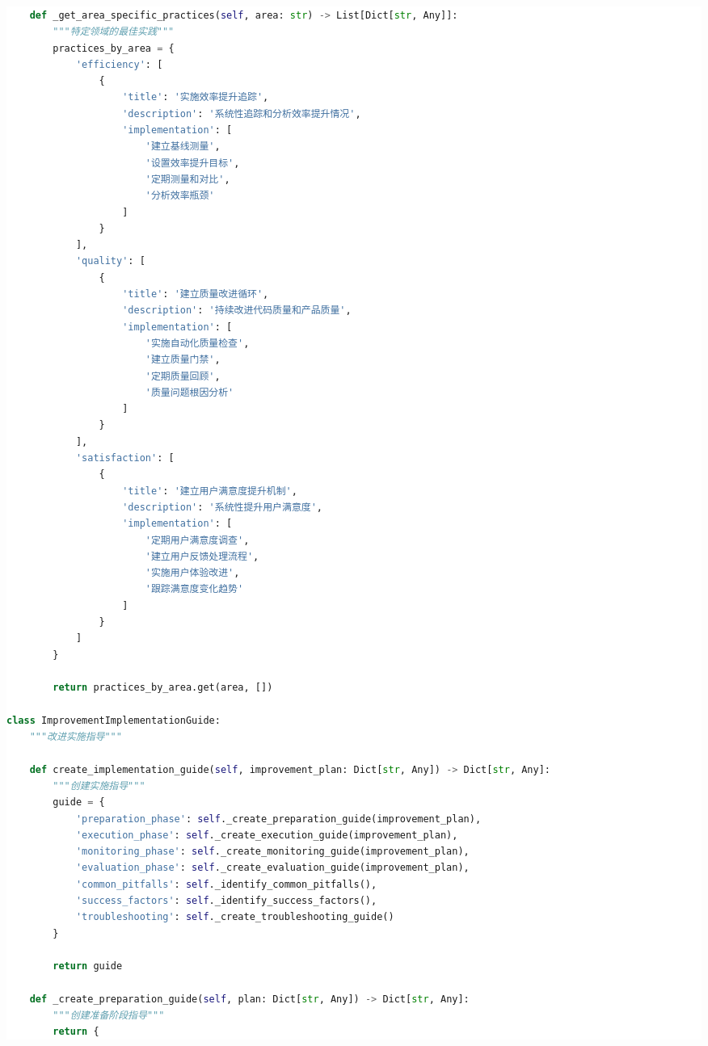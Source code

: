 ```python
    def _get_area_specific_practices(self, area: str) -> List[Dict[str, Any]]:
        """特定领域的最佳实践"""
        practices_by_area = {
            'efficiency': [
                {
                    'title': '实施效率提升追踪',
                    'description': '系统性追踪和分析效率提升情况',
                    'implementation': [
                        '建立基线测量',
                        '设置效率提升目标',
                        '定期测量和对比',
                        '分析效率瓶颈'
                    ]
                }
            ],
            'quality': [
                {
                    'title': '建立质量改进循环',
                    'description': '持续改进代码质量和产品质量',
                    'implementation': [
                        '实施自动化质量检查',
                        '建立质量门禁',
                        '定期质量回顾',
                        '质量问题根因分析'
                    ]
                }
            ],
            'satisfaction': [
                {
                    'title': '建立用户满意度提升机制',
                    'description': '系统性提升用户满意度',
                    'implementation': [
                        '定期用户满意度调查',
                        '建立用户反馈处理流程',
                        '实施用户体验改进',
                        '跟踪满意度变化趋势'
                    ]
                }
            ]
        }
        
        return practices_by_area.get(area, [])

class ImprovementImplementationGuide:
    """改进实施指导"""
    
    def create_implementation_guide(self, improvement_plan: Dict[str, Any]) -> Dict[str, Any]:
        """创建实施指导"""
        guide = {
            'preparation_phase': self._create_preparation_guide(improvement_plan),
            'execution_phase': self._create_execution_guide(improvement_plan),
            'monitoring_phase': self._create_monitoring_guide(improvement_plan),
            'evaluation_phase': self._create_evaluation_guide(improvement_plan),
            'common_pitfalls': self._identify_common_pitfalls(),
            'success_factors': self._identify_success_factors(),
            'troubleshooting': self._create_troubleshooting_guide()
        }
        
        return guide
    
    def _create_preparation_guide(self, plan: Dict[str, Any]) -> Dict[str, Any]:
        """创建准备阶段指导"""
        return {
```